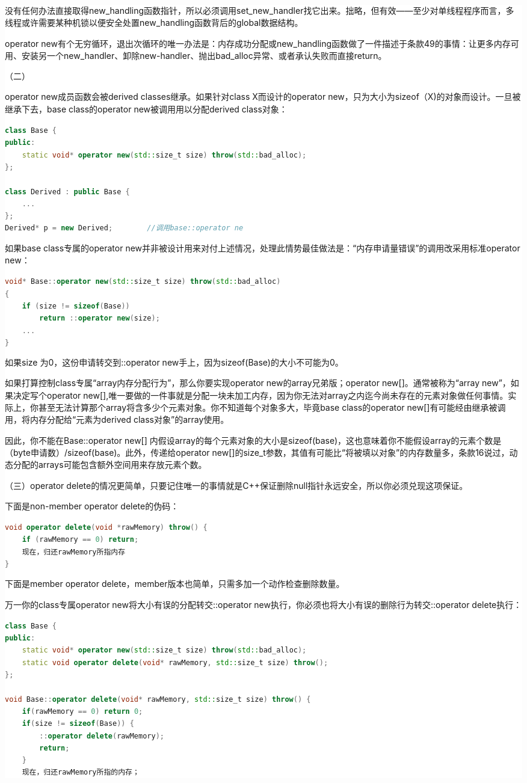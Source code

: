 没有任何办法直接取得new_handling函数指针，所以必须调用set_new_handler找它出来。拙略，但有效——至少对单线程程序而言，多线程或许需要某种机锁以便安全处置new_handling函数背后的global数据结构。

operator new有个无穷循环，退出次循环的唯一办法是：内存成功分配或new_handling函数做了一件描述于条款49的事情：让更多内存可用、安装另一个new_handler、卸除new-handler、抛出bad_alloc异常、或者承认失败而直接return。

（二）

operator new成员函数会被derived classes继承。如果针对class X而设计的operator new，只为大小为sizeof（X)的对象而设计。一旦被继承下去，base class的operator new被调用用以分配derived class对象：

```cpp
class Base { 
public: 
    static void* operator new(std::size_t size) throw(std::bad_alloc); 
};

class Derived : public Base { 
    ... 
}; 
Derived* p = new Derived;        //调用base::operator ne
```

如果base class专属的operator new并非被设计用来对付上述情况，处理此情势最佳做法是：“内存申请量错误”的调用改采用标准operator new：

```cpp
void* Base::operator new(std::size_t size) throw(std::bad_alloc) 
{ 
    if (size != sizeof(Base)) 
        return ::operator new(size); 
    ... 
}
```

如果size 为0，这份申请转交到::operator new手上，因为sizeof(Base)的大小不可能为0。

如果打算控制class专属“array内存分配行为”，那么你要实现operator new的array兄弟版；operator new[]。通常被称为“array new”，如果决定写个operator new[],唯一要做的一件事就是分配一块未加工内存，因为你无法对array之内迄今尚未存在的元素对象做任何事情。实际上，你甚至无法计算那个array将含多少个元素对象。你不知道每个对象多大，毕竟base class的operator new[]有可能经由继承被调用，将内存分配给“元素为derived class对象”的array使用。

因此，你不能在Base::operator new[] 内假设array的每个元素对象的大小是sizeof(base)，这也意味着你不能假设array的元素个数是（byte申请数）/sizeof(base)。此外，传递给operator new[]的size_t参数，其值有可能比“将被填以对象”的内存数量多，条款16说过，动态分配的arrays可能包含额外空间用来存放元素个数。

（三）operator delete的情况更简单，只要记住唯一的事情就是C++保证删除null指针永远安全，所以你必须兑现这项保证。

下面是non-member operator delete的伪码：

```cpp
void operator delete(void *rawMemory) throw() { 
    if (rawMemory == 0) return; 
    现在，归还rawMemory所指内存 
}
```

下面是member operator delete，member版本也简单，只需多加一个动作检查删除数量。

万一你的class专属operator new将大小有误的分配转交::operator new执行，你必须也将大小有误的删除行为转交::operator delete执行：

```cpp
class Base {
public:
	static void* operator new(std::size_t size) throw(std::bad_alloc);
	static void operator delete(void* rawMemory, std::size_t size) throw();
};

void Base::operator delete(void* rawMemory, std::size_t size) throw() {
	if(rawMemory == 0) return 0;
	if(size != sizeof(Base)) {
		::operator delete(rawMemory);
		return;
	}
	现在，归还rawMemory所指的内存；
```